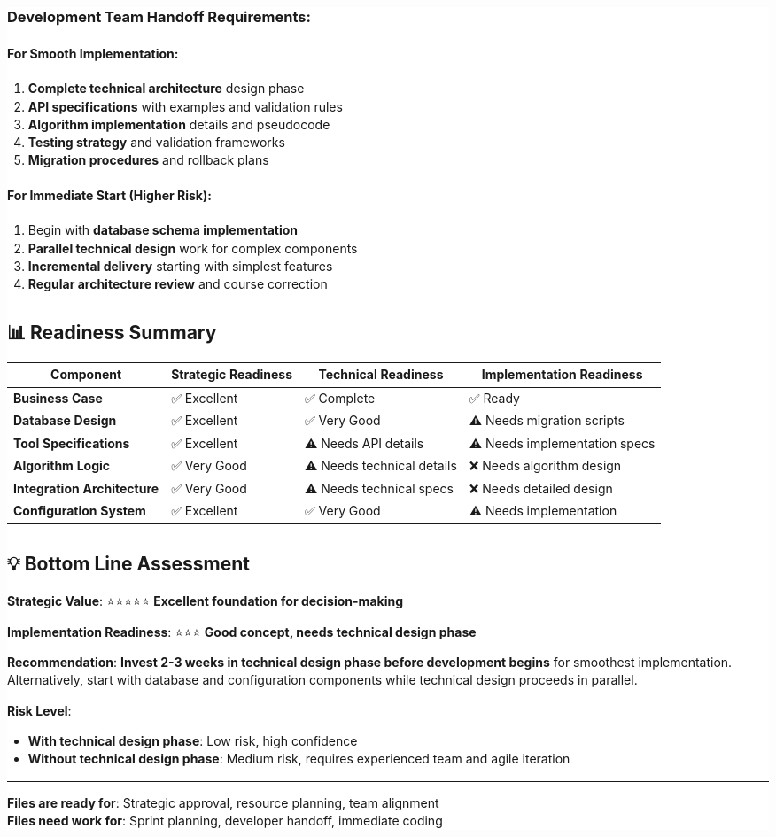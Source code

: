 ### **Development Team Handoff Requirements:**

#### **For Smooth Implementation:**
1. **Complete technical architecture** design phase
2. **API specifications** with examples and validation rules
3. **Algorithm implementation** details and pseudocode
4. **Testing strategy** and validation frameworks
5. **Migration procedures** and rollback plans

#### **For Immediate Start (Higher Risk):**
1. Begin with **database schema implementation**
2. **Parallel technical design** work for complex components
3. **Incremental delivery** starting with simplest features
4. **Regular architecture review** and course correction

## 📊 Readiness Summary

| Component | Strategic Readiness | Technical Readiness | Implementation Readiness |
|-----------|-------------------|-------------------|------------------------|
| **Business Case** | ✅ Excellent | ✅ Complete | ✅ Ready |
| **Database Design** | ✅ Excellent | ✅ Very Good | ⚠️ Needs migration scripts |
| **Tool Specifications** | ✅ Excellent | ⚠️ Needs API details | ⚠️ Needs implementation specs |
| **Algorithm Logic** | ✅ Very Good | ⚠️ Needs technical details | ❌ Needs algorithm design |
| **Integration Architecture** | ✅ Very Good | ⚠️ Needs technical specs | ❌ Needs detailed design |
| **Configuration System** | ✅ Excellent | ✅ Very Good | ⚠️ Needs implementation |

## 💡 Bottom Line Assessment

**Strategic Value**: ⭐⭐⭐⭐⭐ **Excellent foundation for decision-making**

**Implementation Readiness**: ⭐⭐⭐ **Good concept, needs technical design phase**

**Recommendation**: **Invest 2-3 weeks in technical design phase before development begins** for smoothest implementation. Alternatively, start with database and configuration components while technical design proceeds in parallel.

**Risk Level**: 
- **With technical design phase**: Low risk, high confidence
- **Without technical design phase**: Medium risk, requires experienced team and agile iteration

---

**Files are ready for**: Strategic approval, resource planning, team alignment  
**Files need work for**: Sprint planning, developer handoff, immediate coding